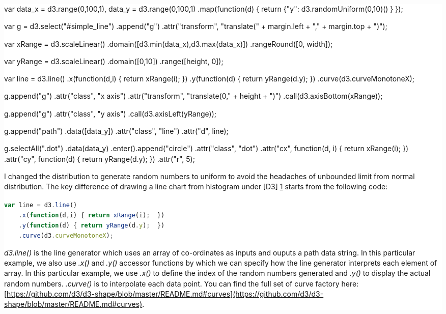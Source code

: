 var data_x = d3.range(0,100,1),
    data_y = d3.range(0,100,1)
           .map(function(d) { return {"y": d3.randomUniform(0,10)() } });

var g = d3.select("#simple_line")
        .append("g")
        .attr("transform", "translate(" + margin.left + "," + margin.top + ")");

var xRange = d3.scaleLinear()
        .domain([d3.min(data_x),d3.max(data_x)])
        .rangeRound([0, width]);

var yRange = d3.scaleLinear()
    .domain([0,10])
    .range([height, 0]);

var line = d3.line()
    .x(function(d,i) { return xRange(i);  })
    .y(function(d) { return yRange(d.y);  })
    .curve(d3.curveMonotoneX);

g.append("g")
      .attr("class", "x axis")
      .attr("transform", "translate(0," + height + ")")
      .call(d3.axisBottom(xRange));

g.append("g")
      .attr("class", "y axis")
      .call(d3.axisLeft(yRange));

g.append("path")
      .data([data_y])
      .attr("class", "line") 
      .attr("d", line); 

g.selectAll(".dot")
    .data(data_y)
    .enter().append("circle") 
    .attr("class", "dot")
    .attr("cx", function(d, i) { return xRange(i); })
    .attr("cy", function(d) { return yRange(d.y); })
    .attr("r", 5);
</script>  

I changed the distribution to generate random numbers to uniform to avoid the headaches of unbounded limit from normal distribution. The key difference of drawing a line chart from histogram under [D3] [1] starts from the following code:  

```javascript   
var line = d3.line()
    .x(function(d,i) { return xRange(i);  })
    .y(function(d) { return yRange(d.y);  })
    .curve(d3.curveMonotoneX);
```  

_d3.line()_ is the line generator which uses an array of co-ordinates as inputs and ouputs a path data string. In this particular example, we also use _.x()_ and _.y()_ accessor functions by which we can specify how the line generator interprets each element of array. In this particular example, we use _.x()_ to define the index of the random numbers generated and _.y()_ to display the actual random numbers. _.curve()_ is to interpolate each data point. You can find the full set of curve factory here: [https://github.com/d3/d3-shape/blob/master/README.md#curves](https://github.com/d3/d3-shape/blob/master/README.md#curves).  


[1]: https://d3js.org/  "d3"